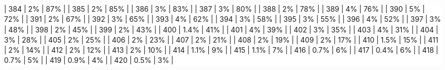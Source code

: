 | 384 | 2% | 87% |
| 385 | 2% | 85% |
| 386 | 3% | 83% |
| 387 | 3% | 80% |
| 388 | 2% | 78% |
| 389 | 4% | 76% |
| 390 | 5% | 72% |
| 391 | 2% | 67% |
| 392 | 3% | 65% |
| 393 | 4% | 62% |
| 394 | 3% | 58% |
| 395 | 3% | 55% |
| 396 | 4% | 52% |
| 397 | 3% | 48% |
| 398 | 2% | 45% |
| 399 | 2% | 43% |
| 400 | 1.4% | 41% |
| 401 | 4% | 39% |
| 402 | 3% | 35% |
| 403 | 4% | 31% |
| 404 | 3% | 28% |
| 405 | 2% | 25% |
| 406 | 2% | 23% |
| 407 | 2% | 21% |
| 408 | 2% | 19% |
| 409 | 2% | 17% |
| 410 | 1.5% | 15% |
| 411 | 2% | 14% |
| 412 | 2% | 12% |
| 413 | 2% | 10% |
| 414 | 1.1% | 9% |
| 415 | 1.1% | 7% |
| 416 | 0.7% | 6% |
| 417 | 0.4% | 6% |
| 418 | 0.7% | 5% |
| 419 | 0.9% | 4% |
| 420 | 0.5% | 3% |